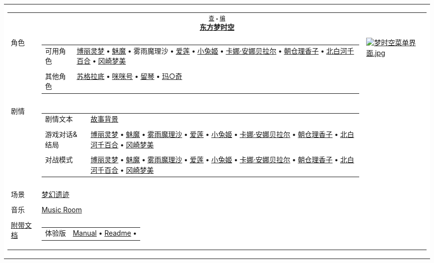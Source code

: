<table><tbody><tr><td><table cellspacing="0" class="nowraplinks mw-collapsible mw-collapsed" style="width:100%;;;"><tbody><tr><th style=";" colspan="3" class="navbox-title"><div class="navbar"><div class="noprint plainlinksneverexpand" style="background-color:transparent; padding:0; font-weight:normal; font-size:80%; white-space:nowrap;"><a href="./模板-东方梦时空导航.md" title="模板:东方梦时空导航"><span style=";;border:none;" title="查看这个模板">查</span></a>&#160;<span style="font-size:80%;">•</span>&#160;<a href="/index.php?title=%E6%A8%A1%E6%9D%BF:%E4%B8%9C%E6%96%B9%E6%A2%A6%E6%97%B6%E7%A9%BA%E5%AF%BC%E8%88%AA&amp;action=edit"><span style=";;border:none;" title="您可以编辑这个模板。请在储存变更之前先预览">编</span></a></div></div><span><a href="./东方梦时空.md" title="东方梦时空">东方梦时空</a></span></th></tr><tr><td></td></tr><tr><td class="navbox-group" style=";;">角色</td><td style=";;" class="navbox-list navbox-odd"><div></div><table cellspacing="0" class="nowraplinks navbox-subgroup" style="width:100%;;;;"><tbody><tr><td class="navbox-group" style=";;"><div>可用角色</div></td><td style=";;" class="navbox-list navbox-odd"><div><a href="./博丽灵梦（旧作角色）.md" title="博丽灵梦（旧作角色）">博丽灵梦</a> &#8226; <a href="./魅魔.md" title="魅魔">魅魔</a> &#8226; <a class="mw-selflink selflink">雾雨魔理沙</a> &#8226; <a href="./爱莲.md" title="爱莲">爱莲</a> &#8226; <a href="./小兔姬.md" title="小兔姬">小兔姬</a> &#8226; <a href="./卡娜·安娜贝拉尔.md" title="卡娜·安娜贝拉尔">卡娜·安娜贝拉尔</a> &#8226; <a href="./朝仓理香子.md" title="朝仓理香子">朝仓理香子</a> &#8226; <a href="./北白河千百合.md" title="北白河千百合">北白河千百合</a> &#8226; <a href="./冈崎梦美.md" title="冈崎梦美">冈崎梦美</a></div></td></tr><tr><td></td></tr><tr><td class="navbox-group" style=";;"><div>其他角色</div></td><td style=";;" class="navbox-list navbox-even"><div><a href="./苏格拉底.md" title="苏格拉底">苏格拉底</a> &#8226; <a href="./咪咪号.md" title="咪咪号">咪咪号</a> &#8226; <a href="./留琴.md" title="留琴">留琴</a> &#8226; <a href="./玛○奇.md" title="玛○奇">玛○奇</a></div></td></tr></tbody></table><div></div></td><td class="navbox-image" style="" rowspan="9"><a href="./文件-梦时空菜单界面.jpg.md" class="image"><img alt="梦时空菜单界面.jpg" src="https://upload.thwiki.cc/thumb/1/17/%E6%A2%A6%E6%97%B6%E7%A9%BA%E8%8F%9C%E5%8D%95%E7%95%8C%E9%9D%A2.jpg/160px-%E6%A2%A6%E6%97%B6%E7%A9%BA%E8%8F%9C%E5%8D%95%E7%95%8C%E9%9D%A2.jpg" decoding="async" loading="lazy" width="160" height="100" srcset="https://upload.thwiki.cc/thumb/1/17/%E6%A2%A6%E6%97%B6%E7%A9%BA%E8%8F%9C%E5%8D%95%E7%95%8C%E9%9D%A2.jpg/240px-%E6%A2%A6%E6%97%B6%E7%A9%BA%E8%8F%9C%E5%8D%95%E7%95%8C%E9%9D%A2.jpg 1.5x, https://upload.thwiki.cc/thumb/1/17/%E6%A2%A6%E6%97%B6%E7%A9%BA%E8%8F%9C%E5%8D%95%E7%95%8C%E9%9D%A2.jpg/320px-%E6%A2%A6%E6%97%B6%E7%A9%BA%E8%8F%9C%E5%8D%95%E7%95%8C%E9%9D%A2.jpg 2x" data-file-width="640" data-file-height="401"></a></td></tr><tr><td></td></tr><tr><td class="navbox-group" style=";;">剧情</td><td style=";;" class="navbox-list navbox-even"><div></div><table cellspacing="0" class="nowraplinks navbox-subgroup" style="width:100%;;;;"><tbody><tr><td class="navbox-group" style=";;"><div>剧情文本</div></td><td style=";;" class="navbox-list navbox-odd"><div><a href="/%E9%99%84%E5%B8%A6%E6%96%87%E6%A1%A3:%E4%B8%9C%E6%96%B9%E6%A2%A6%E6%97%B6%E7%A9%BA/Manual#故事背景" title="附带文档:东方梦时空/Manual">故事背景</a></div></td></tr><tr><td></td></tr><tr><td class="navbox-group" style=";;"><div>游戏对话&amp;结局</div></td><td style=";;" class="navbox-list navbox-even"><div><a href="./游戏对话-东方梦时空-博丽灵梦.md" title="游戏对话:东方梦时空/博丽灵梦">博丽灵梦</a> &#8226; <a href="./游戏对话-东方梦时空-魅魔.md" title="游戏对话:东方梦时空/魅魔">魅魔</a> &#8226; <a href="./游戏对话-东方梦时空-雾雨魔理沙.md" title="游戏对话:东方梦时空/雾雨魔理沙">雾雨魔理沙</a> &#8226; <a href="./游戏对话-东方梦时空-爱莲.md" title="游戏对话:东方梦时空/爱莲">爱莲</a> &#8226; <a href="./游戏对话-东方梦时空-小兔姬.md" title="游戏对话:东方梦时空/小兔姬">小兔姬</a> &#8226; <a href="./游戏对话-东方梦时空-卡娜·安娜贝拉尔.md" title="游戏对话:东方梦时空/卡娜·安娜贝拉尔">卡娜·安娜贝拉尔</a> &#8226; <a href="./游戏对话-东方梦时空-朝仓理香子.md" title="游戏对话:东方梦时空/朝仓理香子">朝仓理香子</a> &#8226; <a href="./游戏对话-东方梦时空-北白河千百合.md" title="游戏对话:东方梦时空/北白河千百合">北白河千百合</a> &#8226; <a href="./游戏对话-东方梦时空-冈崎梦美.md" title="游戏对话:东方梦时空/冈崎梦美">冈崎梦美</a></div></td></tr><tr><td></td></tr><tr><td class="navbox-group" style=";;"><div>对战模式</div></td><td style=";;" class="navbox-list navbox-odd"><div><a href="./游戏对话-东方梦时空-博丽灵梦-对战.md" title="游戏对话:东方梦时空/博丽灵梦/对战">博丽灵梦</a> &#8226; <a href="./游戏对话-东方梦时空-魅魔-对战.md" title="游戏对话:东方梦时空/魅魔/对战">魅魔</a> &#8226; <a href="./游戏对话-东方梦时空-雾雨魔理沙-对战.md" title="游戏对话:东方梦时空/雾雨魔理沙/对战">雾雨魔理沙</a> &#8226; <a href="./游戏对话-东方梦时空-爱莲-对战.md" title="游戏对话:东方梦时空/爱莲/对战">爱莲</a> &#8226; <a href="./游戏对话-东方梦时空-小兔姬-对战.md" title="游戏对话:东方梦时空/小兔姬/对战">小兔姬</a> &#8226; <a href="./游戏对话-东方梦时空-卡娜·安娜贝拉尔-对战.md" title="游戏对话:东方梦时空/卡娜·安娜贝拉尔/对战">卡娜·安娜贝拉尔</a> &#8226; <a href="./游戏对话-东方梦时空-朝仓理香子-对战.md" title="游戏对话:东方梦时空/朝仓理香子/对战">朝仓理香子</a> &#8226; <a href="./游戏对话-东方梦时空-北白河千百合-对战.md" title="游戏对话:东方梦时空/北白河千百合/对战">北白河千百合</a> &#8226; <a href="./游戏对话-东方梦时空-冈崎梦美-对战.md" title="游戏对话:东方梦时空/冈崎梦美/对战">冈崎梦美</a></div></td></tr></tbody></table><div></div></td></tr><tr><td></td></tr><tr><td class="navbox-group" style=";;">场景</td><td style=";;" class="navbox-list navbox-odd"><div><a href="/index.php?title=%E6%97%A7%E4%BD%9C%E5%9C%BA%E6%99%AF&amp;action=edit&amp;redlink=1" class="new" title="旧作场景（页面不存在）">梦幻遗迹</a></div></td></tr><tr><td></td></tr><tr><td class="navbox-group" style=";;">音乐</td><td style=";;" class="navbox-list navbox-even"><div><a href="./东方梦时空-Music.md" title="东方梦时空/Music">Music Room</a></div></td></tr><tr><td></td></tr><tr><td class="navbox-group" style=";;"><a href="/%E4%B8%9C%E6%96%B9%E6%A2%A6%E6%97%B6%E7%A9%BA#附带文档" title="东方梦时空">附带文档</a></td><td style=";;" class="navbox-list navbox-odd"><div></div><table cellspacing="0" class="nowraplinks navbox-subgroup" style="width:100%;;;;"><tbody><tr><td class="navbox-group" style=";;"><div>体验版</div></td><td style=";;" class="navbox-list navbox-odd"><div><a href="./附带文档-东方梦时空体验版-Manual.md" title="附带文档:东方梦时空体验版/Manual">Manual</a> &#8226; <a href="./附带文档-东方梦时空体验版-Readme.md" title="附带文档:东方梦时空体验版/Readme">Readme</a> &#8226;